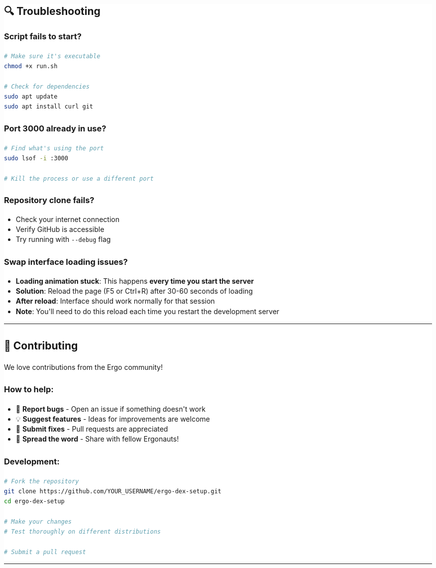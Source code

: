 
## 🔍 Troubleshooting

### Script fails to start?
```bash
# Make sure it's executable
chmod +x run.sh

# Check for dependencies
sudo apt update
sudo apt install curl git
```

### Port 3000 already in use?
```bash
# Find what's using the port
sudo lsof -i :3000

# Kill the process or use a different port
```

### Repository clone fails?
- Check your internet connection
- Verify GitHub is accessible
- Try running with `--debug` flag

### Swap interface loading issues?
- **Loading animation stuck**: This happens **every time you start the server**
- **Solution**: Reload the page (F5 or Ctrl+R) after 30-60 seconds of loading
- **After reload**: Interface should work normally for that session
- **Note**: You'll need to do this reload each time you restart the development server

---

## 🤝 Contributing

We love contributions from the Ergo community! 

### How to help:
- 🐛 **Report bugs** - Open an issue if something doesn't work
- 💡 **Suggest features** - Ideas for improvements are welcome
- 🔧 **Submit fixes** - Pull requests are appreciated
- 📢 **Spread the word** - Share with fellow Ergonauts!

### Development:
```bash
# Fork the repository
git clone https://github.com/YOUR_USERNAME/ergo-dex-setup.git
cd ergo-dex-setup

# Make your changes
# Test thoroughly on different distributions

# Submit a pull request
```

---